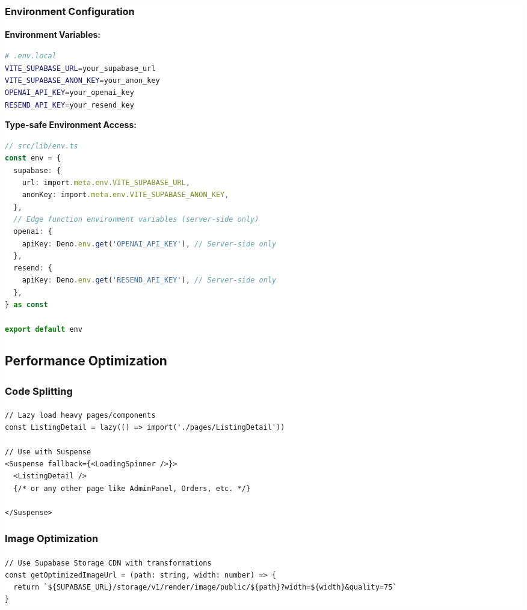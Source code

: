 ### Environment Configuration

**Environment Variables:**
```bash
# .env.local
VITE_SUPABASE_URL=your_supabase_url
VITE_SUPABASE_ANON_KEY=your_anon_key
OPENAI_API_KEY=your_openai_key
RESEND_API_KEY=your_resend_key
```

**Type-safe Environment Access:**
```typescript
// src/lib/env.ts
const env = {
  supabase: {
    url: import.meta.env.VITE_SUPABASE_URL,
    anonKey: import.meta.env.VITE_SUPABASE_ANON_KEY,
  },
  // Edge function environment variables (server-side only)
  openai: {
    apiKey: Deno.env.get('OPENAI_API_KEY'), // Server-side only
  },
  resend: {
    apiKey: Deno.env.get('RESEND_API_KEY'), // Server-side only
  },
} as const

export default env
```

## Performance Optimization

### Code Splitting
```tsx
// Lazy load heavy pages/components
const ListingDetail = lazy(() => import('./pages/ListingDetail'))

// Use with Suspense
<Suspense fallback={<LoadingSpinner />}>
  <ListingDetail />
  {/* or any other page like AdminPanel, Orders, etc. */}
  
</Suspense>
```

### Image Optimization
```tsx
// Use Supabase Storage CDN with transformations
const getOptimizedImageUrl = (path: string, width: number) => {
  return `${SUPABASE_URL}/storage/v1/render/image/public/${path}?width=${width}&quality=75`
}
```
